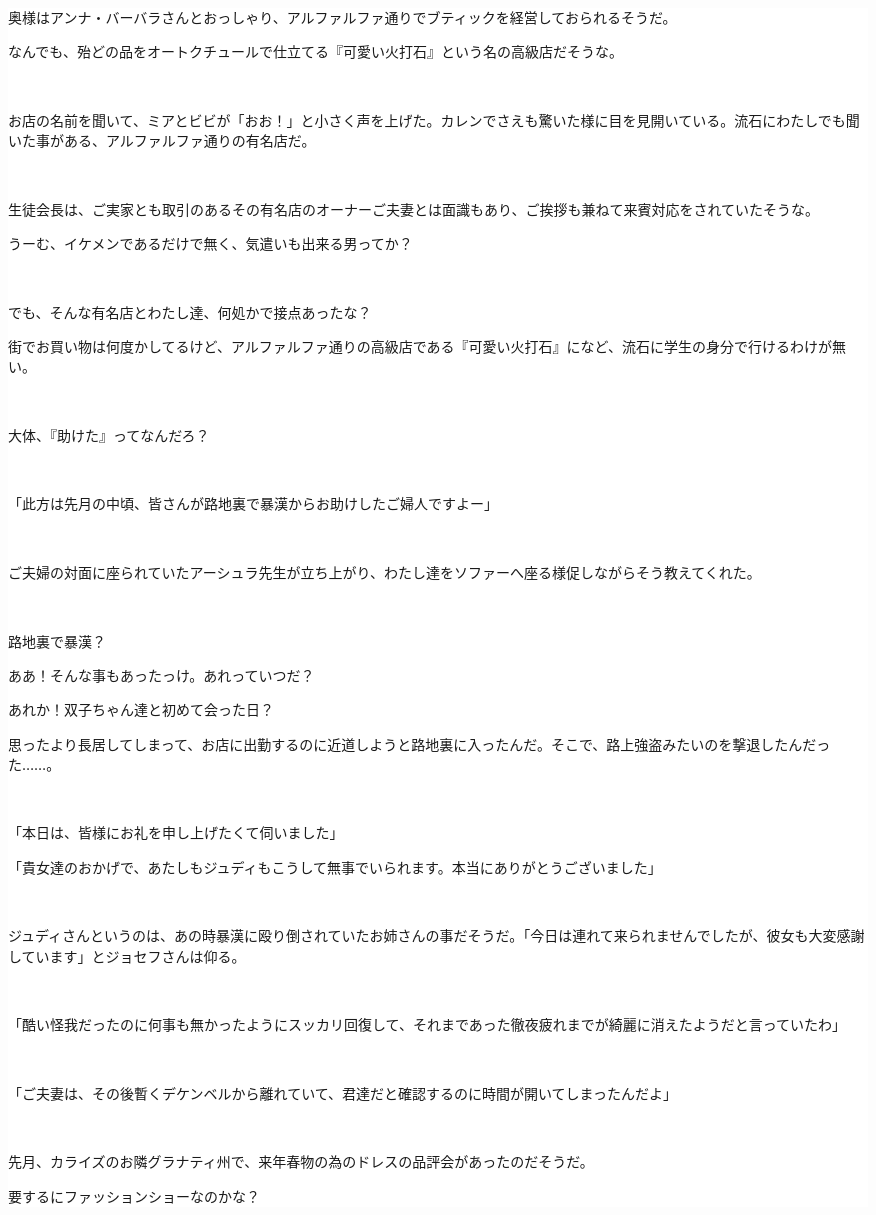 奥様はアンナ・バーバラさんとおっしゃり、アルファルファ通りでブティックを経営しておられるそうだ。

なんでも、殆どの品をオートクチュールで仕立てる『可愛い火打石』という名の高級店だそうな。

&nbsp;

お店の名前を聞いて、ミアとビビが「おお！」と小さく声を上げた。カレンでさえも驚いた様に目を見開いている。流石にわたしでも聞いた事がある、アルファルファ通りの有名店だ。

&nbsp;

生徒会長は、ご実家とも取引のあるその有名店のオーナーご夫妻とは面識もあり、ご挨拶も兼ねて来賓対応をされていたそうな。

うーむ、イケメンであるだけで無く、気遣いも出来る男ってか？

&nbsp;

でも、そんな有名店とわたし達、何処かで接点あったな？

街でお買い物は何度かしてるけど、アルファルファ通りの高級店である『可愛い火打石』になど、流石に学生の身分で行けるわけが無い。

&nbsp;

大体、『助けた』ってなんだろ？

&nbsp;

「此方は先月の中頃、皆さんが路地裏で暴漢からお助けしたご婦人ですよー」

&nbsp;

ご夫婦の対面に座られていたアーシュラ先生が立ち上がり、わたし達をソファーへ座る様促しながらそう教えてくれた。

&nbsp;

路地裏で暴漢？

ああ！そんな事もあったっけ。あれっていつだ？

あれか！双子ちゃん達と初めて会った日？

思ったより長居してしまって、お店に出勤するのに近道しようと路地裏に入ったんだ。そこで、路上強盗みたいのを撃退したんだった……。

&nbsp;

「本日は、皆様にお礼を申し上げたくて伺いました」

「貴女達のおかげで、あたしもジュディもこうして無事でいられます。本当にありがとうございました」

&nbsp;

ジュディさんというのは、あの時暴漢に殴り倒されていたお姉さんの事だそうだ。「今日は連れて来られませんでしたが、彼女も大変感謝しています」とジョセフさんは仰る。

&nbsp;

「酷い怪我だったのに何事も無かったようにスッカリ回復して、それまであった徹夜疲れまでが綺麗に消えたようだと言っていたわ」

&nbsp;

「ご夫妻は、その後暫くデケンベルから離れていて、君達だと確認するのに時間が開いてしまったんだよ」

&nbsp;

先月、カライズのお隣グラナティ州で、来年春物の為のドレスの品評会があったのだそうだ。

要するにファッションショーなのかな？
